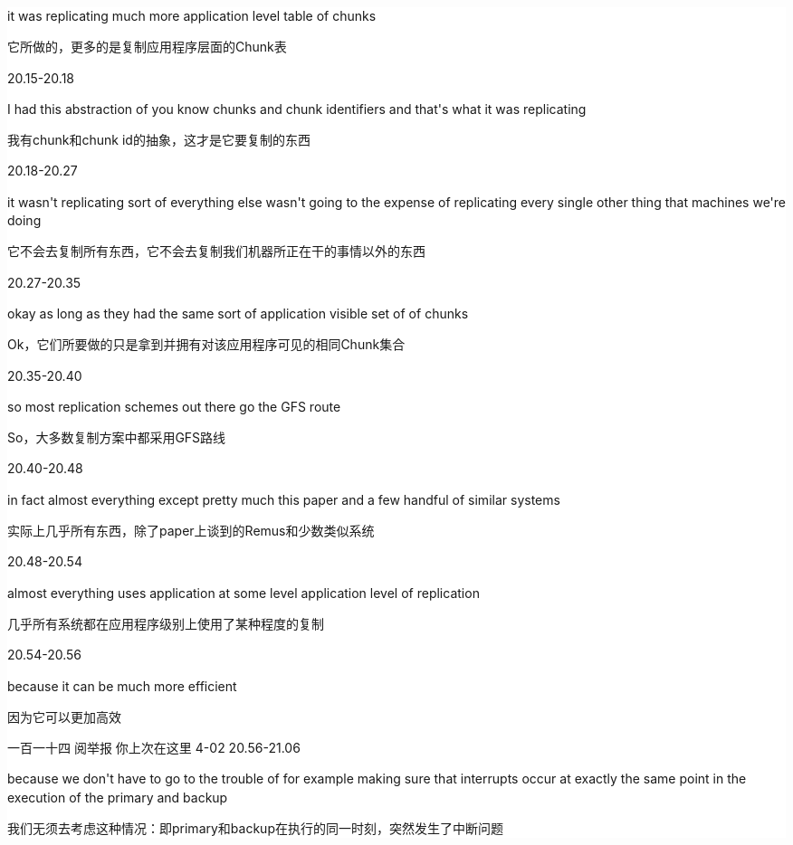 it was replicating much more application level table of chunks

它所做的，更多的是复制应用程序层面的Chunk表



20.15-20.18

I had this abstraction of you know chunks and chunk identifiers and that's what it was replicating

我有chunk和chunk id的抽象，这才是它要复制的东西

20.18-20.27

 it wasn't replicating sort of everything else wasn't going to the expense of replicating every single other thing that machines we're doing

它不会去复制所有东西，它不会去复制我们机器所正在干的事情以外的东西

20.27-20.35

okay as long as they had the same sort of application visible set of of chunks

Ok，它们所要做的只是拿到并拥有对该应用程序可见的相同Chunk集合

20.35-20.40

so most replication schemes out there go the GFS route 

So，大多数复制方案中都采用GFS路线

20.40-20.48

in fact almost everything except pretty much this paper and a few handful of similar systems

实际上几乎所有东西，除了paper上谈到的Remus和少数类似系统

20.48-20.54

almost everything uses application at some level application level of replication 

几乎所有系统都在应用程序级别上使用了某种程度的复制



20.54-20.56

because it can be much more efficient 

因为它可以更加高效







一百一十四  阅举报
你上次在这里
4-02
20.56-21.06

because we don't have to go to the trouble of for example making sure that interrupts occur at exactly the same point in the execution of the primary and backup

我们无须去考虑这种情况：即primary和backup在执行的同一时刻，突然发生了中断问题
